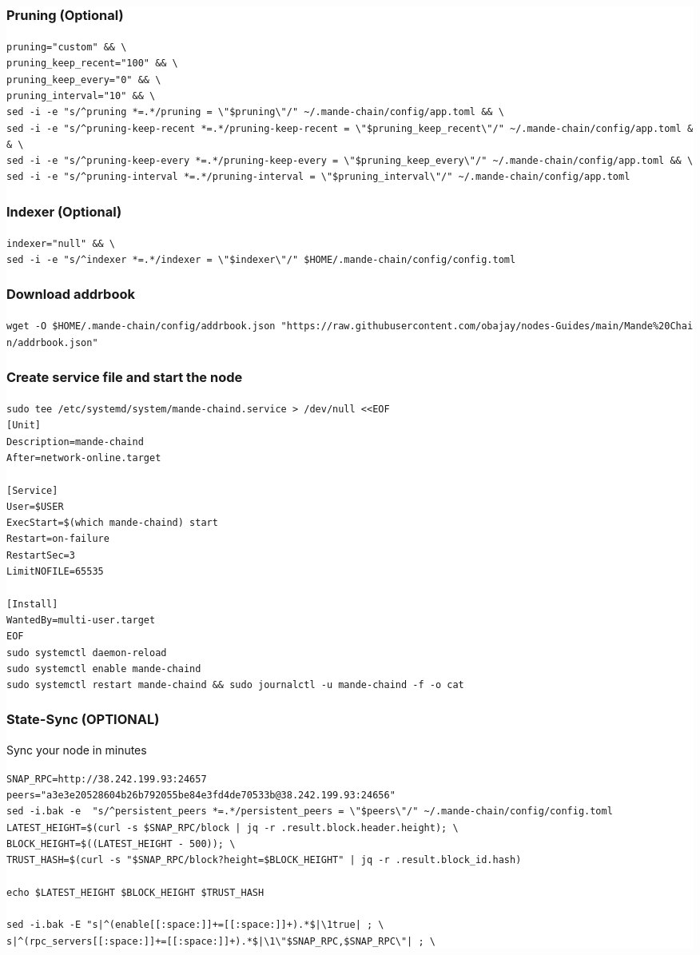 ### Pruning (Optional)
```
pruning="custom" && \
pruning_keep_recent="100" && \
pruning_keep_every="0" && \
pruning_interval="10" && \
sed -i -e "s/^pruning *=.*/pruning = \"$pruning\"/" ~/.mande-chain/config/app.toml && \
sed -i -e "s/^pruning-keep-recent *=.*/pruning-keep-recent = \"$pruning_keep_recent\"/" ~/.mande-chain/config/app.toml && \
sed -i -e "s/^pruning-keep-every *=.*/pruning-keep-every = \"$pruning_keep_every\"/" ~/.mande-chain/config/app.toml && \
sed -i -e "s/^pruning-interval *=.*/pruning-interval = \"$pruning_interval\"/" ~/.mande-chain/config/app.toml
```

### Indexer (Optional)
```
indexer="null" && \
sed -i -e "s/^indexer *=.*/indexer = \"$indexer\"/" $HOME/.mande-chain/config/config.toml
```

### Download addrbook
```
wget -O $HOME/.mande-chain/config/addrbook.json "https://raw.githubusercontent.com/obajay/nodes-Guides/main/Mande%20Chain/addrbook.json"
```

### Create service file and start the node
```
sudo tee /etc/systemd/system/mande-chaind.service > /dev/null <<EOF
[Unit]
Description=mande-chaind
After=network-online.target

[Service]
User=$USER
ExecStart=$(which mande-chaind) start
Restart=on-failure
RestartSec=3
LimitNOFILE=65535

[Install]
WantedBy=multi-user.target
EOF
sudo systemctl daemon-reload
sudo systemctl enable mande-chaind
sudo systemctl restart mande-chaind && sudo journalctl -u mande-chaind -f -o cat
```

### State-Sync (OPTIONAL)
Sync your node in minutes
```
SNAP_RPC=http://38.242.199.93:24657
peers="a3e3e20528604b26b792055be84e3fd4de70533b@38.242.199.93:24656"
sed -i.bak -e  "s/^persistent_peers *=.*/persistent_peers = \"$peers\"/" ~/.mande-chain/config/config.toml
LATEST_HEIGHT=$(curl -s $SNAP_RPC/block | jq -r .result.block.header.height); \
BLOCK_HEIGHT=$((LATEST_HEIGHT - 500)); \
TRUST_HASH=$(curl -s "$SNAP_RPC/block?height=$BLOCK_HEIGHT" | jq -r .result.block_id.hash)

echo $LATEST_HEIGHT $BLOCK_HEIGHT $TRUST_HASH

sed -i.bak -E "s|^(enable[[:space:]]+=[[:space:]]+).*$|\1true| ; \
s|^(rpc_servers[[:space:]]+=[[:space:]]+).*$|\1\"$SNAP_RPC,$SNAP_RPC\"| ; \
```